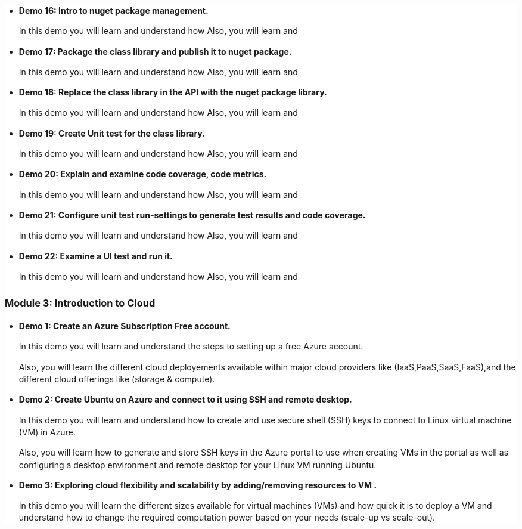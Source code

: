 
 - **Demo 16: Intro to nuget package management.**
 
    In this demo you will learn and understand how 
    Also, you will learn and 

 - **Demo 17: Package the class library and publish it to nuget package.**
 
    In this demo you will learn and understand how 
    Also, you will learn and


 - **Demo 18: Replace the class library in the API with the nuget package library.**
 
    In this demo you will learn and understand how 
    Also, you will learn and 

 - **Demo 19: Create Unit test for the class library.**
 
    In this demo you will learn and understand how 
    Also, you will learn and


 - **Demo 20: Explain and examine code coverage, code metrics.**
 
    In this demo you will learn and understand how 
    Also, you will learn and 

 - **Demo 21: Configure unit test run-settings to generate test results and code coverage.**
 
    In this demo you will learn and understand how 
    Also, you will learn and

 - **Demo 22: Examine a UI test and run it.**
 
    In this demo you will learn and understand how 
    Also, you will learn and


### **Module 3: Introduction to Cloud**

 - **Demo 1: Create an Azure Subscription Free account.**
 
    In this demo you will learn and understand the steps to setting up a free Azure account.
    
    Also, you will learn the different cloud deployements available within major cloud providers like (IaaS,PaaS,SaaS,FaaS),and the different cloud offerings like (storage & compute).

 - **Demo 2: Create Ubuntu on Azure and connect to it using SSH and remote desktop.**
 
    In this demo you will learn and understand how to create and use secure shell (SSH) keys to connect to Linux virtual machine (VM) in Azure.
    
    Also, you will learn how to generate and store SSH keys in the Azure portal to use when creating VMs in the portal as well as configuring a desktop environment and remote desktop for your Linux VM running Ubuntu.

 - **Demo 3: Exploring cloud flexibility and scalability by adding/removing resources to VM .**
 
    In this demo you will learn the different sizes available for virtual machines (VMs) and how quick it is to deploy a VM and understand how to change the required computation power based on your needs (scale-up vs scale-out).
    